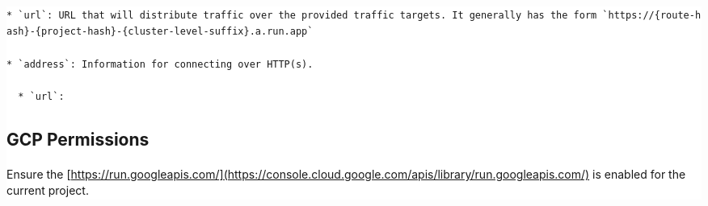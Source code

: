    * `url`: URL that will distribute traffic over the provided traffic targets. It generally has the form `https://{route-hash}-{project-hash}-{cluster-level-suffix}.a.run.app`

    * `address`: Information for connecting over HTTP(s).

      * `url`: 


## GCP Permissions

Ensure the [https://run.googleapis.com/](https://console.cloud.google.com/apis/library/run.googleapis.com/) is enabled for the current project.
